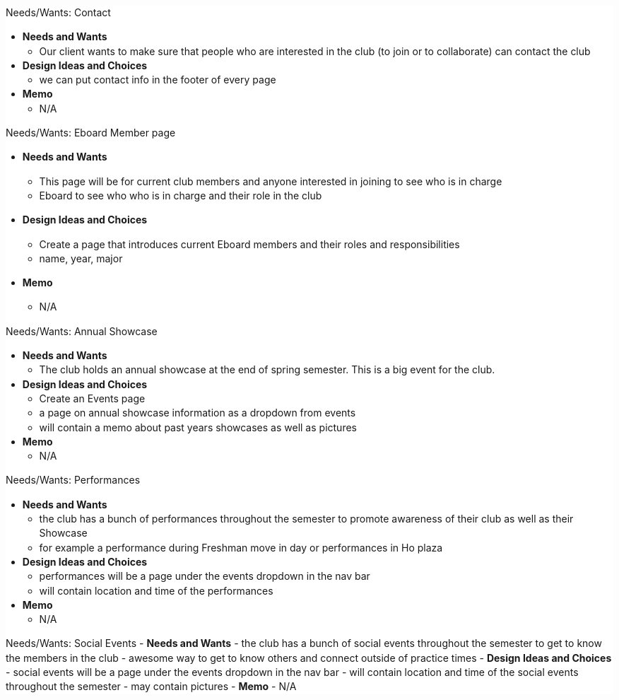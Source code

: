 Needs/Wants: Contact
- **Needs and Wants**
  - Our client wants to make sure that people who are interested in the club (to join or to collaborate) can contact the club
- **Design Ideas and Choices**
  - we can put contact info in the footer of every page
- **Memo**
  - N/A

Needs/Wants: Eboard Member page
- **Needs and Wants**
  - This page will be for current club members and anyone interested in joining to see who is in charge
  - Eboard to see who who is in charge and their role in the club
- **Design Ideas and Choices**
  - Create a page that introduces current Eboard members and their roles and responsibilities
  - name, year, major

- **Memo**
  - N/A

Needs/Wants: Annual Showcase
- **Needs and Wants**
  - The club holds an annual showcase at the end of spring semester. This is a big event for the club.
- **Design Ideas and Choices**
  - Create an Events page
  - a page on annual showcase information as a dropdown from events
  - will contain a memo about past years showcases as well as pictures
- **Memo**
  - N/A


Needs/Wants: Performances
  - **Needs and Wants**
    - the club has a bunch of performances throughout the semester to promote awareness of their club as well as their Showcase
    - for example a performance during Freshman move in day or performances in Ho plaza
  - **Design Ideas and Choices**
    - performances will be a page under the events dropdown in the nav bar
    - will contain location and time of the performances
  - **Memo**
    - N/A

Needs/Wants: Social Events
    - **Needs and Wants**
        - the club has a bunch of social events throughout the semester to get to know the members in the club
        - awesome way to get to know others and connect outside of practice times
    - **Design Ideas and Choices**
        - social events will be a page under the events dropdown in the nav bar
        - will contain location and time of the social events throughout the semester
        - may contain pictures
     - **Memo**
        - N/A
